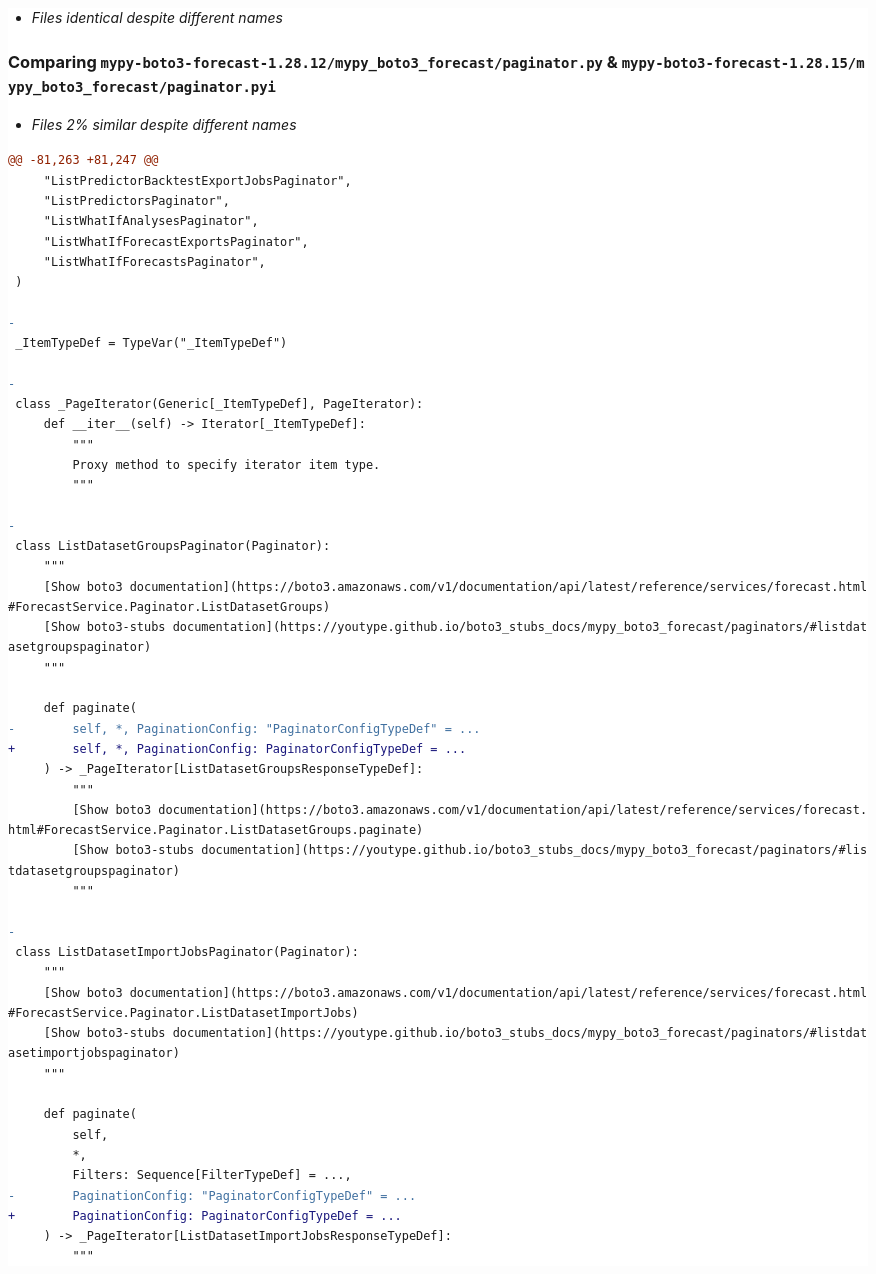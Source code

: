  * *Files identical despite different names*

### Comparing `mypy-boto3-forecast-1.28.12/mypy_boto3_forecast/paginator.py` & `mypy-boto3-forecast-1.28.15/mypy_boto3_forecast/paginator.pyi`

 * *Files 2% similar despite different names*

```diff
@@ -81,263 +81,247 @@
     "ListPredictorBacktestExportJobsPaginator",
     "ListPredictorsPaginator",
     "ListWhatIfAnalysesPaginator",
     "ListWhatIfForecastExportsPaginator",
     "ListWhatIfForecastsPaginator",
 )
 
-
 _ItemTypeDef = TypeVar("_ItemTypeDef")
 
-
 class _PageIterator(Generic[_ItemTypeDef], PageIterator):
     def __iter__(self) -> Iterator[_ItemTypeDef]:
         """
         Proxy method to specify iterator item type.
         """
 
-
 class ListDatasetGroupsPaginator(Paginator):
     """
     [Show boto3 documentation](https://boto3.amazonaws.com/v1/documentation/api/latest/reference/services/forecast.html#ForecastService.Paginator.ListDatasetGroups)
     [Show boto3-stubs documentation](https://youtype.github.io/boto3_stubs_docs/mypy_boto3_forecast/paginators/#listdatasetgroupspaginator)
     """
 
     def paginate(
-        self, *, PaginationConfig: "PaginatorConfigTypeDef" = ...
+        self, *, PaginationConfig: PaginatorConfigTypeDef = ...
     ) -> _PageIterator[ListDatasetGroupsResponseTypeDef]:
         """
         [Show boto3 documentation](https://boto3.amazonaws.com/v1/documentation/api/latest/reference/services/forecast.html#ForecastService.Paginator.ListDatasetGroups.paginate)
         [Show boto3-stubs documentation](https://youtype.github.io/boto3_stubs_docs/mypy_boto3_forecast/paginators/#listdatasetgroupspaginator)
         """
 
-
 class ListDatasetImportJobsPaginator(Paginator):
     """
     [Show boto3 documentation](https://boto3.amazonaws.com/v1/documentation/api/latest/reference/services/forecast.html#ForecastService.Paginator.ListDatasetImportJobs)
     [Show boto3-stubs documentation](https://youtype.github.io/boto3_stubs_docs/mypy_boto3_forecast/paginators/#listdatasetimportjobspaginator)
     """
 
     def paginate(
         self,
         *,
         Filters: Sequence[FilterTypeDef] = ...,
-        PaginationConfig: "PaginatorConfigTypeDef" = ...
+        PaginationConfig: PaginatorConfigTypeDef = ...
     ) -> _PageIterator[ListDatasetImportJobsResponseTypeDef]:
         """
```